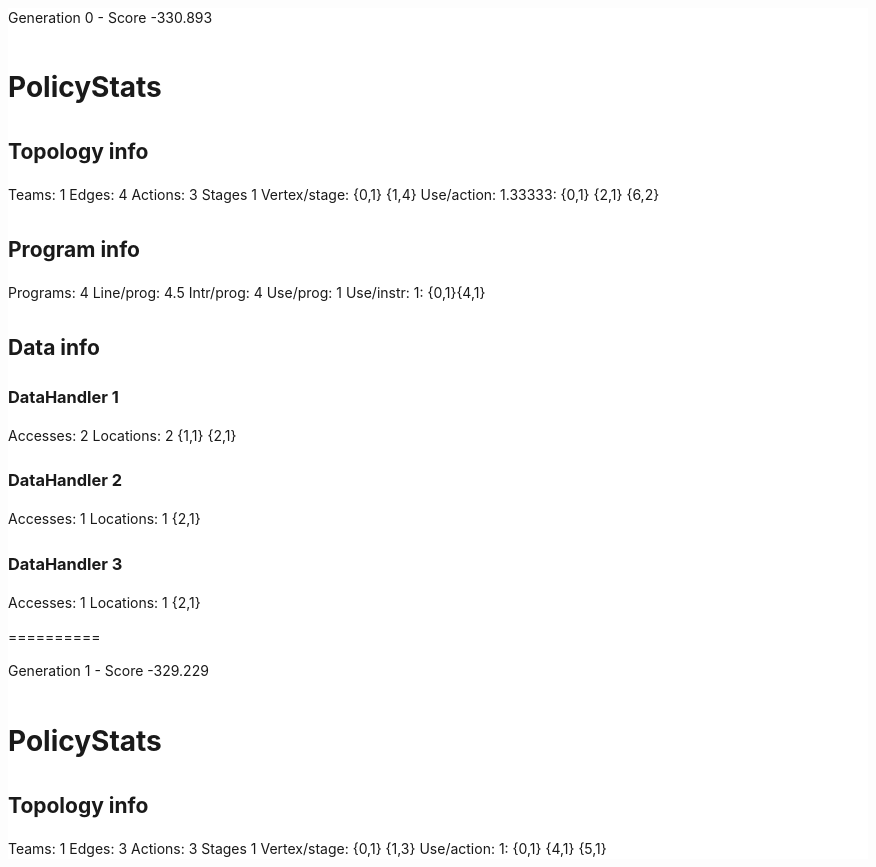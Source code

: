 Generation 0 - Score -330.893

# PolicyStats
## Topology info
Teams:		1
Edges:		4
Actions:	3
Stages		1
Vertex/stage:	{0,1} {1,4} 
Use/action:	1.33333: {0,1} {2,1} {6,2} 

## Program info
Programs:	4
Line/prog:	4.5
Intr/prog:	4
Use/prog:	1
Use/instr:	1: {0,1}{4,1}

## Data info

### DataHandler 1
Accesses:	2
Locations:	2
{1,1} {2,1} 

### DataHandler 2
Accesses:	1
Locations:	1
{2,1} 

### DataHandler 3
Accesses:	1
Locations:	1
{2,1} 


==========

Generation 1 - Score -329.229

# PolicyStats
## Topology info
Teams:		1
Edges:		3
Actions:	3
Stages		1
Vertex/stage:	{0,1} {1,3} 
Use/action:	1: {0,1} {4,1} {5,1} 
